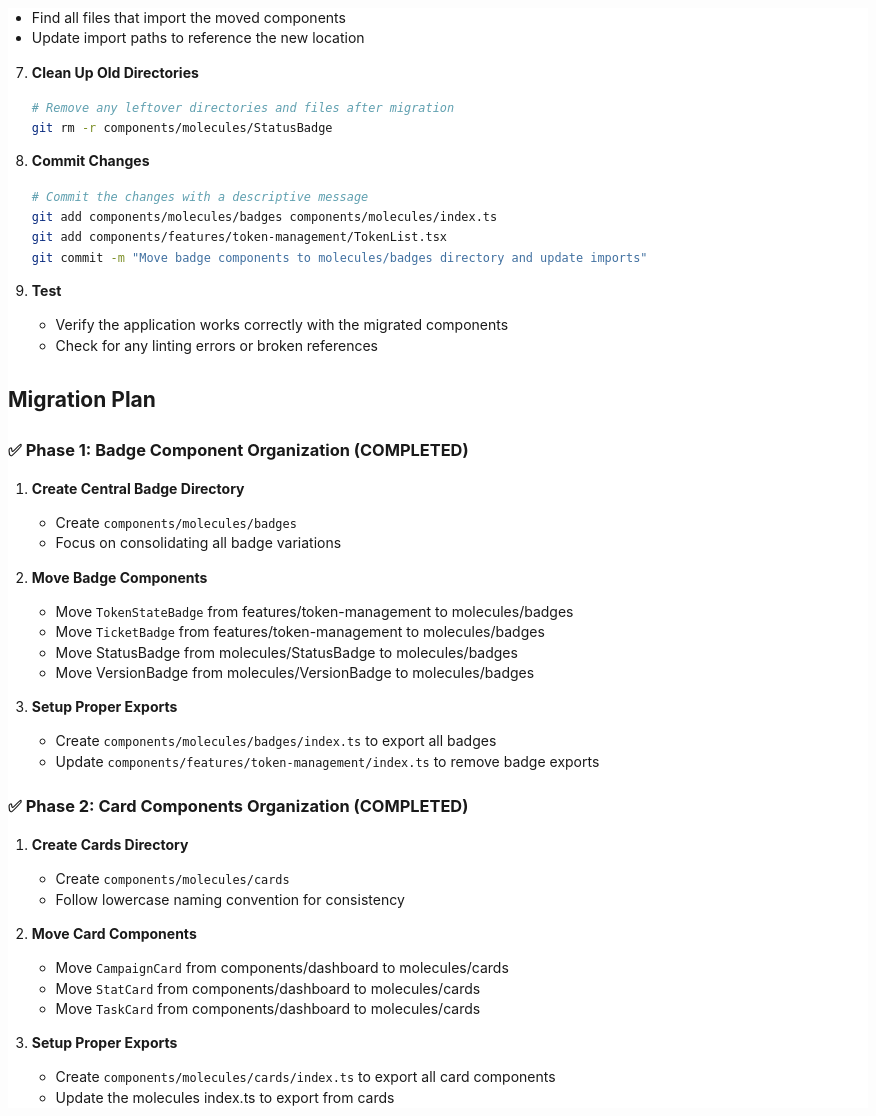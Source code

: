    - Find all files that import the moved components
   - Update import paths to reference the new location

7. **Clean Up Old Directories**

   ```bash
   # Remove any leftover directories and files after migration
   git rm -r components/molecules/StatusBadge
   ```

8. **Commit Changes**

   ```bash
   # Commit the changes with a descriptive message
   git add components/molecules/badges components/molecules/index.ts
   git add components/features/token-management/TokenList.tsx
   git commit -m "Move badge components to molecules/badges directory and update imports"
   ```

9. **Test**
   - Verify the application works correctly with the migrated components
   - Check for any linting errors or broken references

## Migration Plan

### ✅ Phase 1: Badge Component Organization (COMPLETED)

1. **Create Central Badge Directory**

   - Create `components/molecules/badges`
   - Focus on consolidating all badge variations

2. **Move Badge Components**

   - Move `TokenStateBadge` from features/token-management to molecules/badges
   - Move `TicketBadge` from features/token-management to molecules/badges
   - Move StatusBadge from molecules/StatusBadge to molecules/badges
   - Move VersionBadge from molecules/VersionBadge to molecules/badges

3. **Setup Proper Exports**
   - Create `components/molecules/badges/index.ts` to export all badges
   - Update `components/features/token-management/index.ts` to remove badge exports

### ✅ Phase 2: Card Components Organization (COMPLETED)

1. **Create Cards Directory**

   - Create `components/molecules/cards`
   - Follow lowercase naming convention for consistency

2. **Move Card Components**

   - Move `CampaignCard` from components/dashboard to molecules/cards
   - Move `StatCard` from components/dashboard to molecules/cards
   - Move `TaskCard` from components/dashboard to molecules/cards

3. **Setup Proper Exports**
   - Create `components/molecules/cards/index.ts` to export all card components
   - Update the molecules index.ts to export from cards
